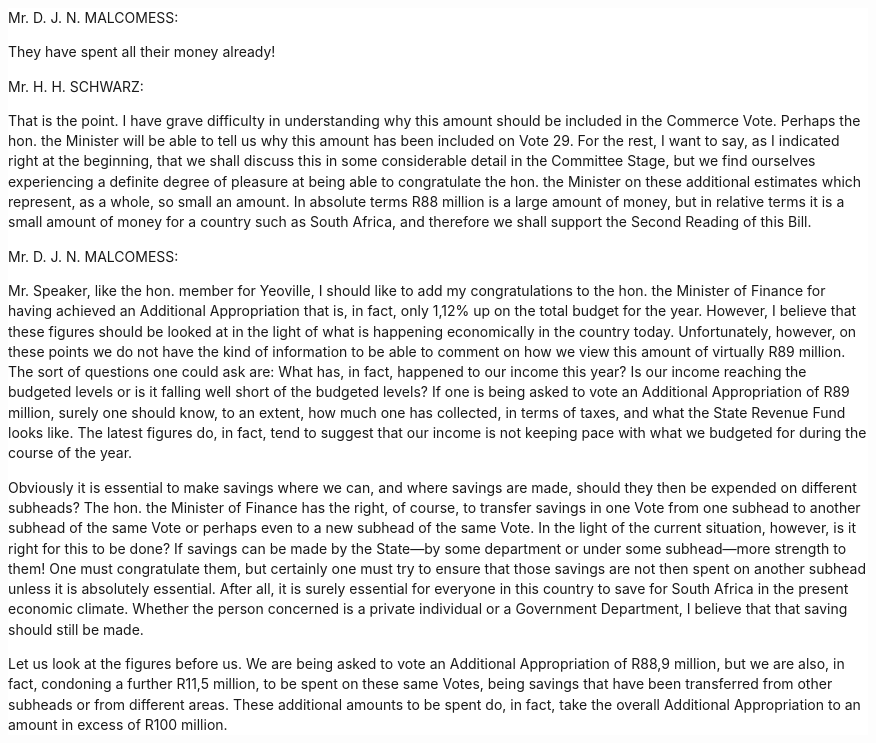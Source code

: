 </speech>

<speech by="#malcomess">

<from>Mr. <person refersTo="hansard_za">D. J. N. MALCOMESS</person>:</from>

<p>They have spent all their money already!</p>

</speech>

<speech by="#schwarz">

<from>Mr. <person refersTo="hansard_za">H. H. SCHWARZ</person>:</from>

<p>That is the point. I have grave difficulty in understanding why this amount should be included in the Commerce Vote. Perhaps the hon. the Minister will be able to tell us why this amount has been included on Vote 29. For the rest, I want to say, as I indicated right at the beginning, that we shall discuss this in some considerable detail in the Committee Stage, but we find ourselves experiencing a definite degree of pleasure at being able to congratulate the hon. the Minister on these additional estimates which represent, as a whole, so small an amount. In absolute terms R88 million is a large amount of money, but in relative terms it is a small amount of money for a country such as South Africa, and therefore we shall support the Second Reading of this Bill.</p>

</speech>

<speech by="#malcomess">

<from>Mr. <person refersTo="hansard_za">D. J. N. MALCOMESS</person>:</from>

<p>Mr. Speaker, like the hon. member for Yeoville, I should like to add my congratulations to the hon. the Minister of Finance for having achieved an Additional Appropriation that is, in fact, only 1,12% up on the total budget for the year. However, I believe that these figures should be looked at in the light of what is happening economically in the country today. Unfortunately, however, on these points we do not have the kind of information to be able to comment on how we view this amount of virtually R89 million. The sort of questions one could ask are: What has, in fact, happened to our income this year? Is our income reaching the budgeted levels or is it falling well short of the budgeted levels? If one is being asked to vote an Additional Appropriation of R89 million, surely one should know, to an extent, how much one has collected, in terms of taxes, and what the State Revenue Fund looks like. The latest figures do, in fact, tend to suggest that our income is not keeping pace with what we budgeted for during the course of the year.</p>

<p>Obviously it is essential to make savings where we can, and where savings are made, should they then be expended on different subheads? The hon. the Minister of Finance has the right, of course, to transfer savings in one Vote from one subhead to another subhead of the same Vote or perhaps even to a new subhead of the same Vote. In the light of the current situation, however, is it right for this to be done? If savings can be made by <span class="col_1903-1904" refersTo="page_0969"/>the State&#x2014;by some department or under some subhead&#x2014;more strength to them! One must congratulate them, but certainly one must try to ensure that those savings are not then spent on another subhead unless it is absolutely essential. After all, it is surely essential for everyone in this country to save for South Africa in the present economic climate. Whether the person concerned is a private individual or a Government Department, I believe that that saving should still be made.</p>

<p>Let us look at the figures before us. We are being asked to vote an Additional Appropriation of R88,9 million, but we are also, in fact, condoning a further R11,5 million, to be spent on these same Votes, being savings that have been transferred from other subheads or from different areas. These additional amounts to be spent do, in fact, take the overall Additional Appropriation to an amount in excess of R100 million.</p>
